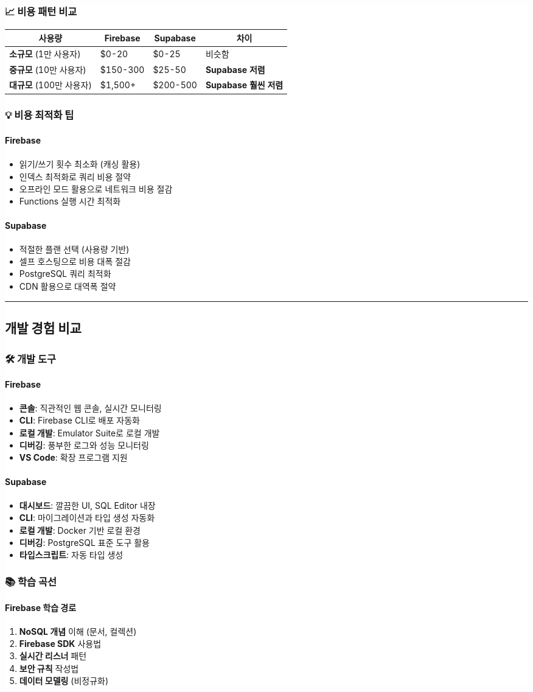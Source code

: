 ### 📈 비용 패턴 비교

| 사용량 | Firebase | Supabase | 차이 |
|--------|----------|----------|------|
| **소규모** (1만 사용자) | $0-20 | $0-25 | 비슷함 |
| **중규모** (10만 사용자) | $150-300 | $25-50 | **Supabase 저렴** |
| **대규모** (100만 사용자) | $1,500+ | $200-500 | **Supabase 훨씬 저렴** |

### 💡 비용 최적화 팁

#### Firebase
- 읽기/쓰기 횟수 최소화 (캐싱 활용)
- 인덱스 최적화로 쿼리 비용 절약
- 오프라인 모드 활용으로 네트워크 비용 절감
- Functions 실행 시간 최적화

#### Supabase
- 적절한 플랜 선택 (사용량 기반)
- 셀프 호스팅으로 비용 대폭 절감
- PostgreSQL 쿼리 최적화
- CDN 활용으로 대역폭 절약

---

## 개발 경험 비교

### 🛠️ 개발 도구

#### Firebase
- **콘솔**: 직관적인 웹 콘솔, 실시간 모니터링
- **CLI**: Firebase CLI로 배포 자동화
- **로컬 개발**: Emulator Suite로 로컬 개발
- **디버깅**: 풍부한 로그와 성능 모니터링
- **VS Code**: 확장 프로그램 지원

#### Supabase
- **대시보드**: 깔끔한 UI, SQL Editor 내장
- **CLI**: 마이그레이션과 타입 생성 자동화
- **로컬 개발**: Docker 기반 로컬 환경
- **디버깅**: PostgreSQL 표준 도구 활용
- **타입스크립트**: 자동 타입 생성

### 📚 학습 곡선

#### Firebase 학습 경로
1. **NoSQL 개념** 이해 (문서, 컬렉션)
2. **Firebase SDK** 사용법
3. **실시간 리스너** 패턴
4. **보안 규칙** 작성법
5. **데이터 모델링** (비정규화)

